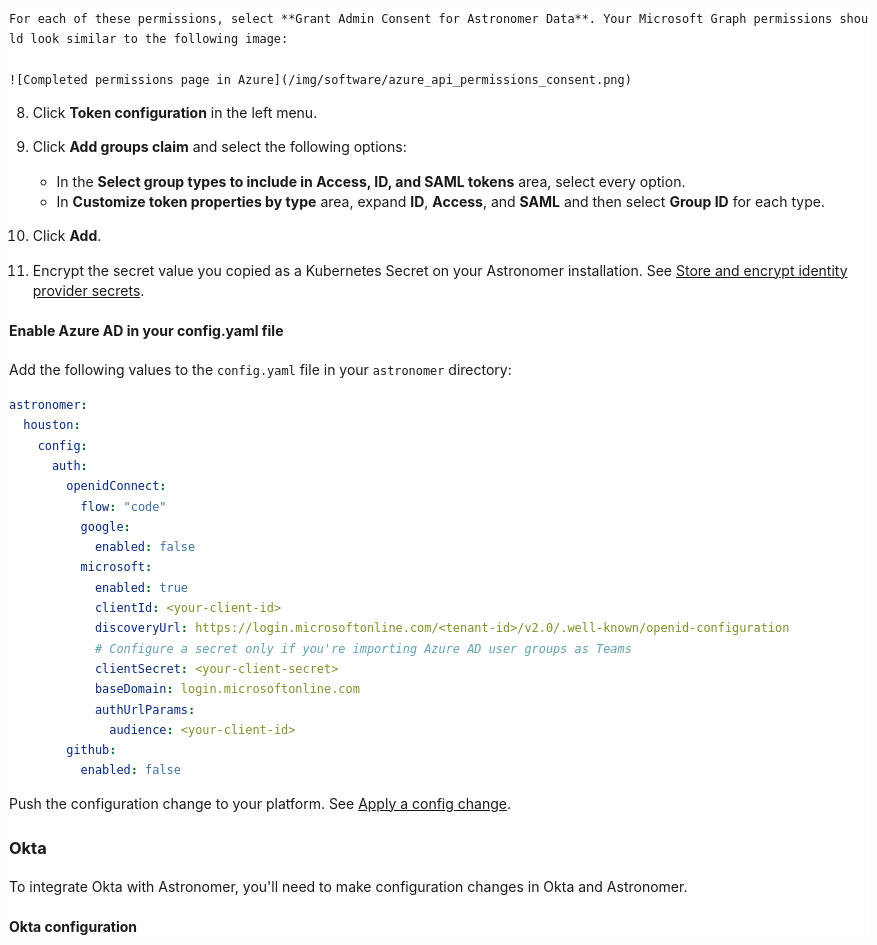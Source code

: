     For each of these permissions, select **Grant Admin Consent for Astronomer Data**. Your Microsoft Graph permissions should look similar to the following image:
    
    ![Completed permissions page in Azure](/img/software/azure_api_permissions_consent.png)


8. Click **Token configuration** in the left menu.
9. Click **Add groups claim** and select the following options:

    - In the **Select group types to include in Access, ID, and SAML tokens** area, select every option. 
    - In **Customize token properties by type** area, expand **ID**, **Access**, and **SAML** and then select **Group ID** for each type.
    
10. Click **Add**.
11. Encrypt the secret value you copied as a Kubernetes Secret on your Astronomer installation. See [Store and encrypt identity provider secrets](#store-and-encrypt-identity-provider-secrets).

#### Enable Azure AD in your config.yaml file

Add the following values to the `config.yaml` file in your `astronomer` directory:

```yaml
astronomer:
  houston:
    config:
      auth:
        openidConnect:
          flow: "code"
          google:
            enabled: false
          microsoft:
            enabled: true
            clientId: <your-client-id>
            discoveryUrl: https://login.microsoftonline.com/<tenant-id>/v2.0/.well-known/openid-configuration
            # Configure a secret only if you're importing Azure AD user groups as Teams
            clientSecret: <your-client-secret>
            baseDomain: login.microsoftonline.com
            authUrlParams:
              audience: <your-client-id>
        github:
          enabled: false
```
Push the configuration change to your platform. See [Apply a config change](apply-platform-config.md).

### Okta

To integrate Okta with Astronomer, you'll need to make configuration changes in Okta and Astronomer.


#### Okta configuration
